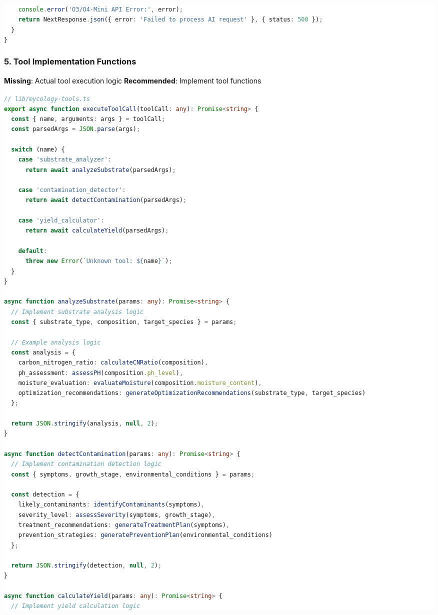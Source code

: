 ```typescript
    console.error('O3/O4-Mini API Error:', error);
    return NextResponse.json({ error: 'Failed to process AI request' }, { status: 500 });
  }
}
```

### 5. Tool Implementation Functions

**Missing**: Actual tool execution logic
**Recommended**: Implement tool functions

```typescript
// lib/mycology-tools.ts
export async function executeToolCall(toolCall: any): Promise<string> {
  const { name, arguments: args } = toolCall;
  const parsedArgs = JSON.parse(args);

  switch (name) {
    case 'substrate_analyzer':
      return await analyzeSubstrate(parsedArgs);
    
    case 'contamination_detector':
      return await detectContamination(parsedArgs);
    
    case 'yield_calculator':
      return await calculateYield(parsedArgs);
    
    default:
      throw new Error(`Unknown tool: ${name}`);
  }
}

async function analyzeSubstrate(params: any): Promise<string> {
  // Implement substrate analysis logic
  const { substrate_type, composition, target_species } = params;
  
  // Example analysis logic
  const analysis = {
    carbon_nitrogen_ratio: calculateCNRatio(composition),
    ph_assessment: assessPH(composition.ph_level),
    moisture_evaluation: evaluateMoisture(composition.moisture_content),
    optimization_recommendations: generateOptimizationRecommendations(substrate_type, target_species)
  };
  
  return JSON.stringify(analysis, null, 2);
}

async function detectContamination(params: any): Promise<string> {
  // Implement contamination detection logic
  const { symptoms, growth_stage, environmental_conditions } = params;
  
  const detection = {
    likely_contaminants: identifyContaminants(symptoms),
    severity_level: assessSeverity(symptoms, growth_stage),
    treatment_recommendations: generateTreatmentPlan(symptoms),
    prevention_strategies: generatePreventionPlan(environmental_conditions)
  };
  
  return JSON.stringify(detection, null, 2);
}

async function calculateYield(params: any): Promise<string> {
  // Implement yield calculation logic
```